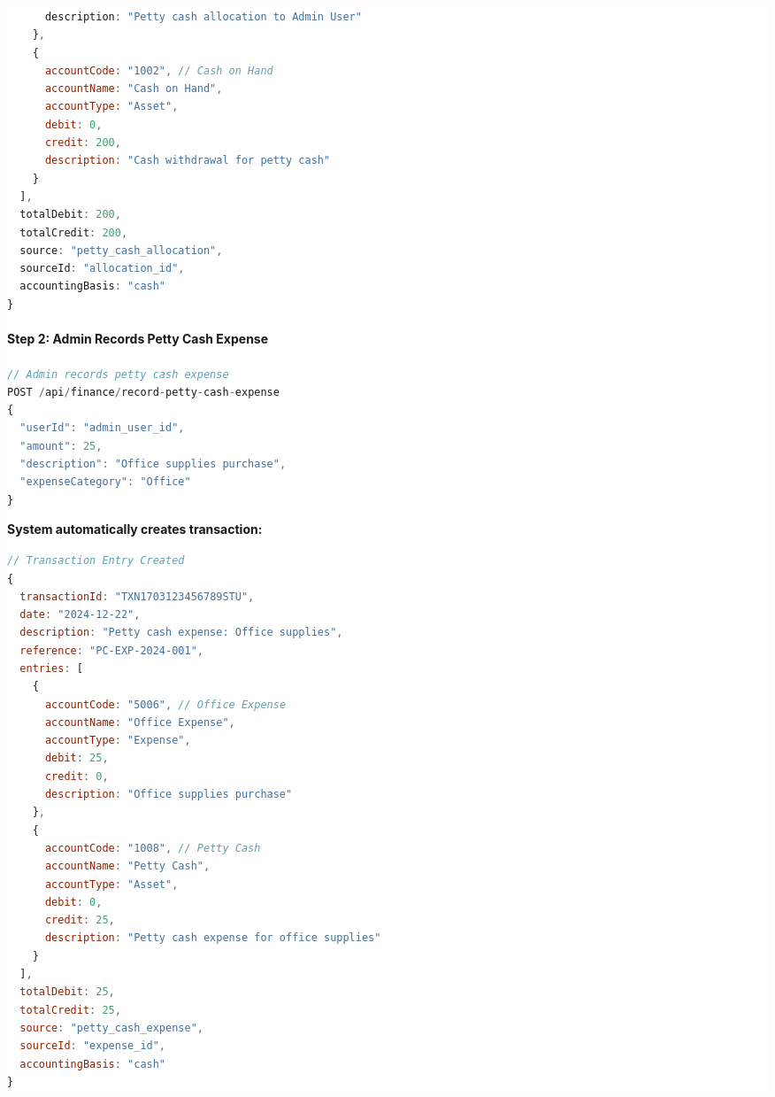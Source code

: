 ```javascript
      description: "Petty cash allocation to Admin User"
    },
    {
      accountCode: "1002", // Cash on Hand
      accountName: "Cash on Hand",
      accountType: "Asset",
      debit: 0,
      credit: 200,
      description: "Cash withdrawal for petty cash"
    }
  ],
  totalDebit: 200,
  totalCredit: 200,
  source: "petty_cash_allocation",
  sourceId: "allocation_id",
  accountingBasis: "cash"
}
```

#### **Step 2: Admin Records Petty Cash Expense**
```javascript
// Admin records petty cash expense
POST /api/finance/record-petty-cash-expense
{
  "userId": "admin_user_id",
  "amount": 25,
  "description": "Office supplies purchase",
  "expenseCategory": "Office"
}
```

**System automatically creates transaction:**
```javascript
// Transaction Entry Created
{
  transactionId: "TXN1703123456789STU",
  date: "2024-12-22",
  description: "Petty cash expense: Office supplies",
  reference: "PC-EXP-2024-001",
  entries: [
    {
      accountCode: "5006", // Office Expense
      accountName: "Office Expense",
      accountType: "Expense",
      debit: 25,
      credit: 0,
      description: "Office supplies purchase"
    },
    {
      accountCode: "1008", // Petty Cash
      accountName: "Petty Cash",
      accountType: "Asset",
      debit: 0,
      credit: 25,
      description: "Petty cash expense for office supplies"
    }
  ],
  totalDebit: 25,
  totalCredit: 25,
  source: "petty_cash_expense",
  sourceId: "expense_id",
  accountingBasis: "cash"
}
```
